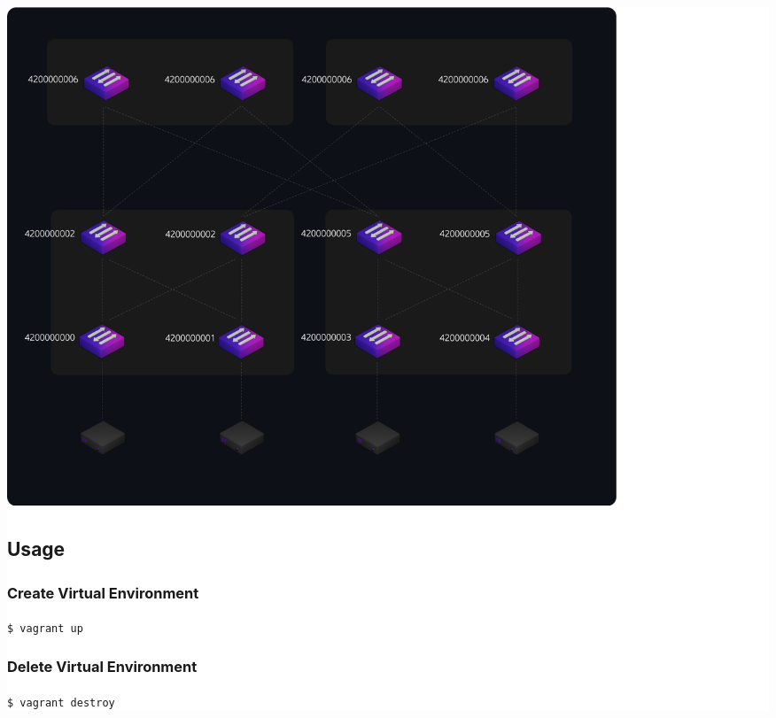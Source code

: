   <img src="https://github.com/um7a/network_sandbox/raw/main/clos_network/cumulus-vx/docs/topology_as_number.png" width="80%">
</div>

## Usage

### Create Virtual Environment

```bash
$ vagrant up
```

### Delete Virtual Environment

```bash
$ vagrant destroy
```
